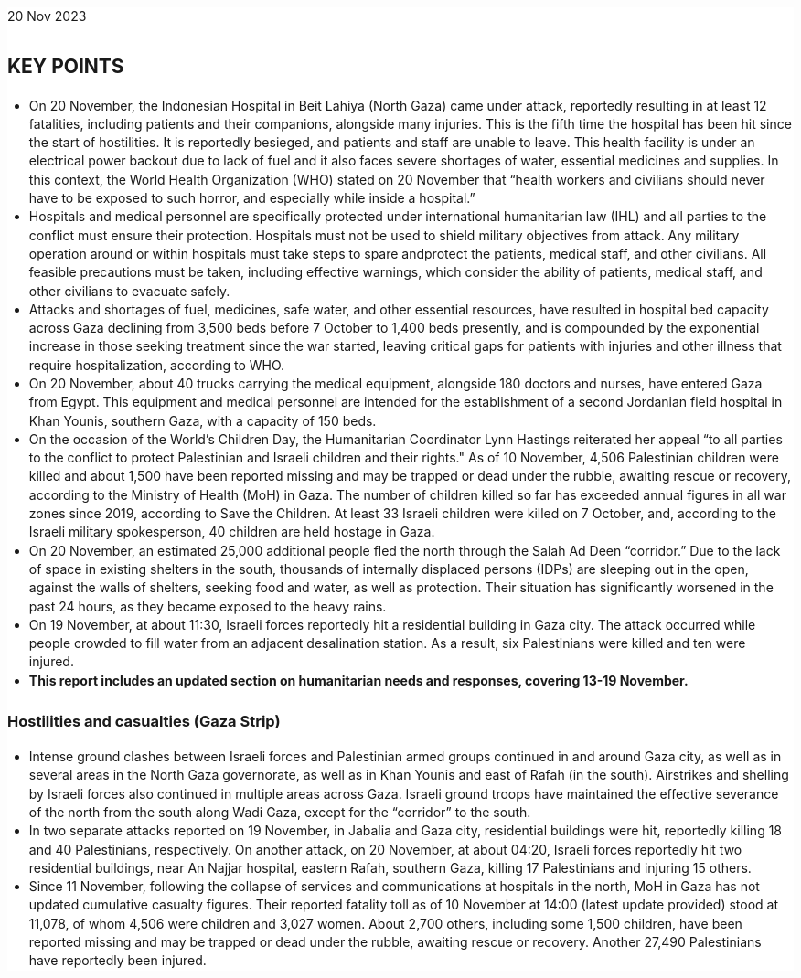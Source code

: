 20 Nov 2023 

## KEY POINTS

* On 20 November, the Indonesian Hospital in Beit Lahiya (North Gaza) came under attack, reportedly resulting in at least 12 fatalities, including patients and their companions, alongside many injuries. This is the fifth time the hospital has been hit since the start of hostilities. It is reportedly besieged, and patients and staff are unable to leave. This health facility is under an electrical power backout due to lack of fuel and it also faces severe shortages of water, essential medicines and supplies. In this context, the World Health Organization (WHO) [stated on 20 November](https://www.emro.who.int/media/news/who-appalled-by-latest-attack-on-indonesian-hospital-in-gaza.html) that “health workers and civilians should never have to be exposed to such horror, and especially while inside a hospital.”
* Hospitals and medical personnel are specifically protected under international humanitarian law (IHL) and all parties to the conflict must ensure their protection. Hospitals must not be used to shield military objectives from attack. Any military operation around or within hospitals must take steps to spare andprotect the patients, medical staff, and other civilians. All feasible precautions must be taken, including effective warnings, which consider the ability of patients, medical staff, and other civilians to evacuate safely.
* Attacks and shortages of fuel, medicines, safe water, and other essential resources, have resulted in hospital bed capacity across Gaza declining from 3,500 beds before 7 October to 1,400 beds presently, and is compounded by the exponential increase in those seeking treatment since the war started, leaving critical gaps for patients with injuries and other illness that require hospitalization, according to WHO.
* On 20 November, about 40 trucks carrying the medical equipment, alongside 180 doctors and nurses, have entered Gaza from Egypt. This equipment and medical personnel are intended for the establishment of a second Jordanian field hospital in Khan Younis, southern Gaza, with a capacity of 150 beds.
* On the occasion of the World’s Children Day, the Humanitarian Coordinator Lynn Hastings reiterated her appeal “to all parties to the conflict to protect Palestinian and Israeli children and their rights." As of 10 November, 4,506 Palestinian children were killed and about 1,500 have been reported missing and may be trapped or dead under the rubble, awaiting rescue or recovery, according to the Ministry of Health (MoH) in Gaza. The number of children killed so far has exceeded annual figures in all war zones since 2019, according to Save the Children. At least 33 Israeli children were killed on 7 October, and, according to the Israeli military spokesperson, 40 children are held hostage in Gaza.
* On 20 November, an estimated 25,000 additional people fled the north through the Salah Ad Deen “corridor.” Due to the lack of space in existing shelters in the south, thousands of internally displaced persons (IDPs) are sleeping out in the open, against the walls of shelters, seeking food and water, as well as protection. Their situation has significantly worsened in the past 24 hours, as they became exposed to the heavy rains.
* On 19 November, at about 11:30, Israeli forces reportedly hit a residential building in Gaza city. The attack occurred while people crowded to fill water from an adjacent desalination station. As a result, six Palestinians were killed and ten were injured.
* **This report includes an updated section on humanitarian needs and responses, covering 13-19 November.**

### Hostilities and casualties (Gaza Strip)

* Intense ground clashes between Israeli forces and Palestinian armed groups continued in and around Gaza city, as well as in several areas in the North Gaza governorate, as well as in Khan Younis and east of Rafah (in the south). Airstrikes and shelling by Israeli forces also continued in multiple areas across Gaza. Israeli ground troops have maintained the effective severance of the north from the south along Wadi Gaza, except for the “corridor” to the south.
* In two separate attacks reported on 19 November, in Jabalia and Gaza city, residential buildings were hit, reportedly killing 18 and 40 Palestinians, respectively. On another attack, on 20 November, at about 04:20, Israeli forces reportedly hit two residential buildings, near An Najjar hospital, eastern Rafah, southern Gaza, killing 17 Palestinians and injuring 15 others.
* Since 11 November, following the collapse of services and communications at hospitals in the north, MoH in Gaza has not updated cumulative casualty figures. Their reported fatality toll as of 10 November at 14:00 (latest update provided) stood at 11,078, of whom 4,506 were children and 3,027 women. About 2,700 others, including some 1,500 children, have been reported missing and may be trapped or dead under the rubble, awaiting rescue or recovery. Another 27,490 Palestinians have reportedly been injured.